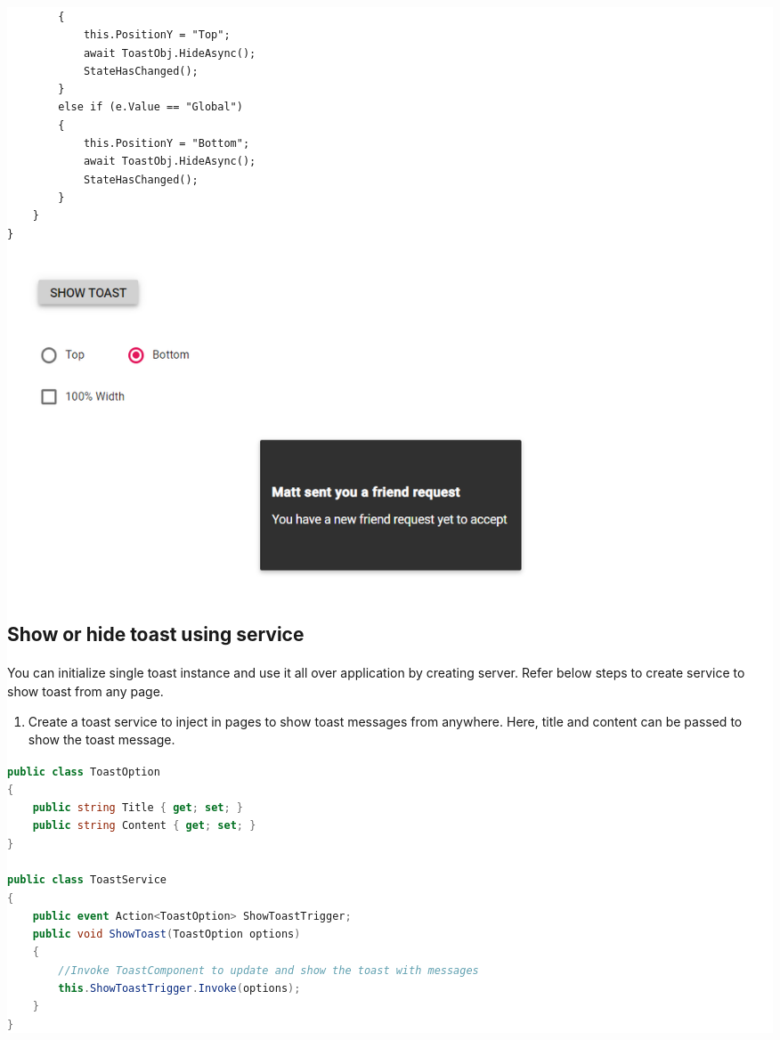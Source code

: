 ```cshtml
        {
            this.PositionY = "Top";
            await ToastObj.HideAsync();
            StateHasChanged();
        }
        else if (e.Value == "Global")
        {
            this.PositionY = "Bottom";
            await ToastObj.HideAsync();
            StateHasChanged();
        }
    }
}

```

![Changing Blazor Toast Size](./images/blazor-toast-size.png)

## Show or hide toast using service

You can initialize single toast instance and use it all over application by creating server. Refer below steps to create service to show toast from any page.

1. Create a toast service to inject in pages to show toast messages from anywhere. Here, title and content can be passed to show the toast message. 

```c#
public class ToastOption
{
    public string Title { get; set; }
    public string Content { get; set; }
}

public class ToastService
{
    public event Action<ToastOption> ShowToastTrigger;
    public void ShowToast(ToastOption options)
    {
        //Invoke ToastComponent to update and show the toast with messages  
        this.ShowToastTrigger.Invoke(options);
    }
}
``` 
